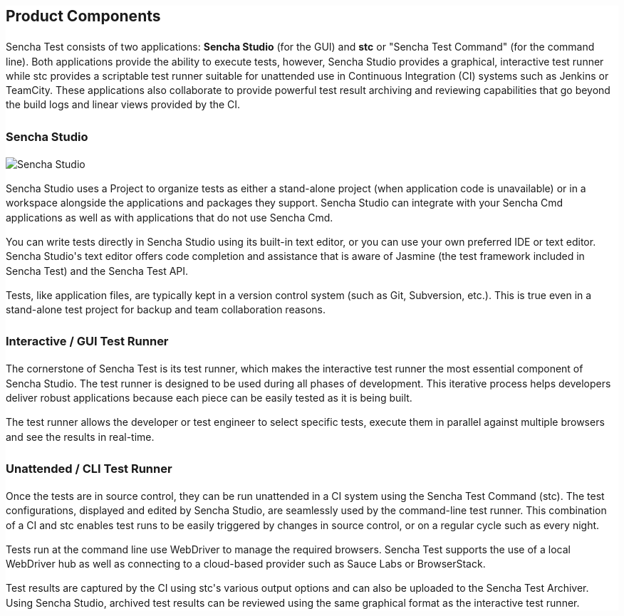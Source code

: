 ## Product Components

Sencha Test consists of two applications: **Sencha Studio** (for the GUI) and **stc** or
"Sencha Test Command" (for the command line). Both applications provide the ability to execute
tests, however, Sencha Studio provides a graphical, interactive test runner while stc provides
a scriptable test runner suitable for unattended use in Continuous Integration (CI) systems
such as Jenkins or TeamCity. These applications also collaborate to provide powerful test
result archiving and reviewing capabilities that go beyond the build logs and linear views
provided by the CI.

### Sencha Studio

![Sencha Studio](images/sencha-studio-project.png)

Sencha Studio uses a Project to organize tests as either a stand-alone project (when
application code is unavailable) or in a workspace alongside the applications and packages they support.
Sencha Studio can integrate with your Sencha Cmd applications as well as with applications
that do not use Sencha Cmd.

You can write tests directly in Sencha Studio using its built-in text editor, or you can
use your own preferred IDE or text editor. Sencha Studio's text editor offers code completion
and assistance that is aware of Jasmine (the test framework included in Sencha Test) and
the Sencha Test API.

Tests, like application files, are typically kept in a version control system (such as Git,
Subversion, etc.). This is true even in a stand-alone test project for backup and team
collaboration reasons.

### Interactive / GUI Test Runner

The cornerstone of Sencha Test is its test runner, which makes the interactive test runner
the most essential component of Sencha Studio. The test runner is designed to be used during
all phases of development. This iterative process helps developers deliver robust applications
because each piece can be easily tested as it is being built.

The test runner allows the developer or test engineer to select specific tests, execute
them in parallel against multiple browsers and see the results in real-time.

### Unattended / CLI Test Runner

Once the tests are in source control, they can be run unattended in a CI system using the
Sencha Test Command (stc). The test configurations, displayed and edited by Sencha Studio,
are seamlessly used by the command-line test runner. This combination of a CI and stc
enables test runs to be easily triggered by changes in source control, or on a regular cycle
such as every night.

Tests run at the command line use WebDriver to manage the required browsers. Sencha Test
supports the use of a local WebDriver hub as well as connecting to a cloud-based provider
such as Sauce Labs or BrowserStack.

Test results are captured by the CI using stc's various output options and can also be uploaded
to the Sencha Test Archiver. Using Sencha Studio, archived test results can be reviewed using
the same graphical format as the interactive test runner.

